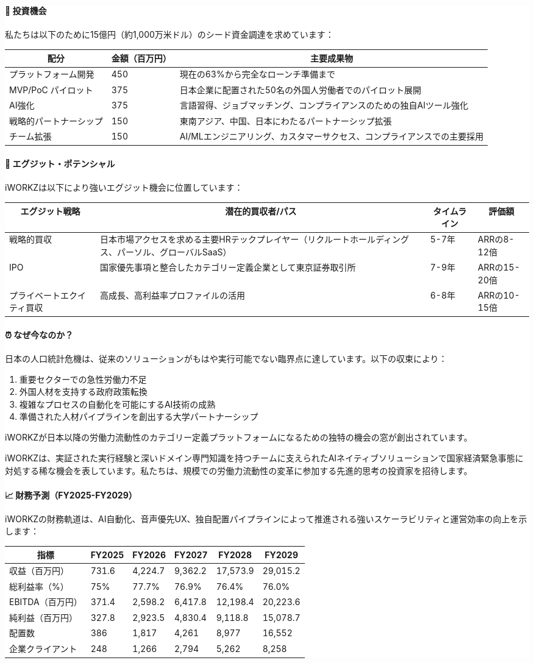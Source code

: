 #### 💼 投資機会

私たちは以下のために15億円（約1,000万米ドル）のシード資金調達を求めています：

| 配分 | 金額（百万円） | 主要成果物 |
|------|-------------|-----------|
| プラットフォーム開発 | 450 | 現在の63%から完全なローンチ準備まで |
| MVP/PoC パイロット | 375 | 日本企業に配置された50名の外国人労働者でのパイロット展開 |
| AI強化 | 375 | 言語習得、ジョブマッチング、コンプライアンスのための独自AIツール強化 |
| 戦略的パートナーシップ | 150 | 東南アジア、中国、日本にわたるパートナーシップ拡張 |
| チーム拡張 | 150 | AI/MLエンジニアリング、カスタマーサクセス、コンプライアンスでの主要採用 |

#### 🚪 エグジット・ポテンシャル

iWORKZは以下により強いエグジット機会に位置しています：

| エグジット戦略 | 潜在的買収者/パス | タイムライン | 評価額 |
|-------------|-----------------|----------|-------|
| 戦略的買収 | 日本市場アクセスを求める主要HRテックプレイヤー（リクルートホールディングス、パーソル、グローバルSaaS） | 5-7年 | ARRの8-12倍 |
| IPO | 国家優先事項と整合したカテゴリー定義企業として東京証券取引所 | 7-9年 | ARRの15-20倍 |
| プライベートエクイティ買収 | 高成長、高利益率プロファイルの活用 | 6-8年 | ARRの10-15倍 |

#### ⏰ なぜ今なのか？

日本の人口統計危機は、従来のソリューションがもはや実行可能でない臨界点に達しています。以下の収束により：

1. 重要セクターでの急性労働力不足
2. 外国人材を支持する政府政策転換
3. 複雑なプロセスの自動化を可能にするAI技術の成熟
4. 準備された人材パイプラインを創出する大学パートナーシップ

iWORKZが日本以降の労働力流動性のカテゴリー定義プラットフォームになるための独特の機会の窓が創出されています。

iWORKZは、実証された実行経験と深いドメイン専門知識を持つチームに支えられたAIネイティブソリューションで国家経済緊急事態に対処する稀な機会を表しています。私たちは、規模での労働力流動性の変革に参加する先進的思考の投資家を招待します。

#### 📈 財務予測（FY2025-FY2029）

iWORKZの財務軌道は、AI自動化、音声優先UX、独自配置パイプラインによって推進される強いスケーラビリティと運営効率の向上を示します：

| 指標 | FY2025 | FY2026 | FY2027 | FY2028 | FY2029 |
|------|---------|---------|---------|---------|---------|
| 収益（百万円） | 731.6 | 4,224.7 | 9,362.2 | 17,573.9 | 29,015.2 |
| 総利益率（%） | 75% | 77.7% | 76.9% | 76.4% | 76.0% |
| EBITDA（百万円） | 371.4 | 2,598.2 | 6,417.8 | 12,198.4 | 20,223.6 |
| 純利益（百万円） | 327.8 | 2,923.5 | 4,830.4 | 9,118.8 | 15,078.7 |
| 配置数 | 386 | 1,817 | 4,261 | 8,977 | 16,552 |
| 企業クライアント | 248 | 1,266 | 2,794 | 5,262 | 8,258 |
